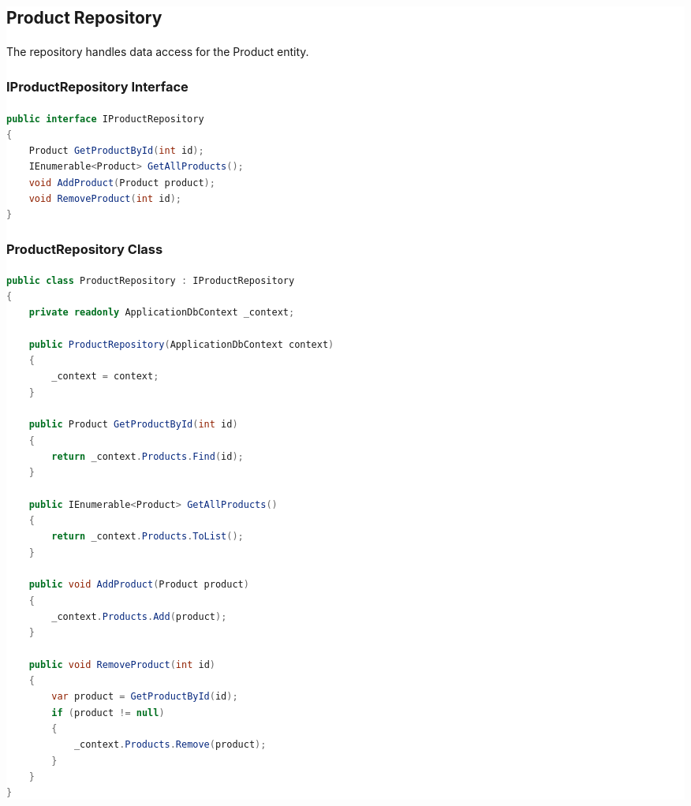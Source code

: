 ## Product Repository

The repository handles data access for the Product entity.

### IProductRepository Interface

```csharp
public interface IProductRepository
{
    Product GetProductById(int id);
    IEnumerable<Product> GetAllProducts();
    void AddProduct(Product product);
    void RemoveProduct(int id);
}
```

### ProductRepository Class

```csharp
public class ProductRepository : IProductRepository
{
    private readonly ApplicationDbContext _context;

    public ProductRepository(ApplicationDbContext context)
    {
        _context = context;
    }

    public Product GetProductById(int id)
    {
        return _context.Products.Find(id);
    }

    public IEnumerable<Product> GetAllProducts()
    {
        return _context.Products.ToList();
    }

    public void AddProduct(Product product)
    {
        _context.Products.Add(product);
    }

    public void RemoveProduct(int id)
    {
        var product = GetProductById(id);
        if (product != null)
        {
            _context.Products.Remove(product);
        }
    }
}
```

